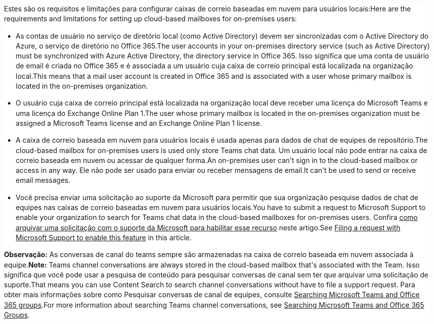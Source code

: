 <span data-ttu-id="ebf7a-109">Estes são os requisitos e limitações para configurar caixas de correio baseadas em nuvem para usuários locais:</span><span class="sxs-lookup"><span data-stu-id="ebf7a-109">Here are the requirements and limitations for setting up cloud-based mailboxes for on-premises users:</span></span>
  
- <span data-ttu-id="ebf7a-110">As contas de usuário no serviço de diretório local (como Active Directory) devem ser sincronizadas com o Active Directory do Azure, o serviço de diretório no Office 365.</span><span class="sxs-lookup"><span data-stu-id="ebf7a-110">The user accounts in your on-premises directory service (such as Active Directory) must be synchronized with Azure Active Directory, the directory service in Office 365.</span></span> <span data-ttu-id="ebf7a-111">Isso significa que uma conta de usuário de email é criada no Office 365 e é associada a um usuário cuja caixa de correio principal está localizada na organização local.</span><span class="sxs-lookup"><span data-stu-id="ebf7a-111">This means that a mail user account is created in Office 365 and is associated with a user whose primary mailbox is located in the on-premises organization.</span></span>

- <span data-ttu-id="ebf7a-112">O usuário cuja caixa de correio principal está localizada na organização local deve receber uma licença do Microsoft Teams e uma licença do Exchange Online Plan 1.</span><span class="sxs-lookup"><span data-stu-id="ebf7a-112">The user whose primary mailbox is located in the on-premises organization must be assigned a Microsoft Teams license and an Exchange Online Plan 1 license.</span></span>
    
- <span data-ttu-id="ebf7a-113">A caixa de correio baseada em nuvem para usuários locais é usada apenas para dados de chat de equipes de repositório.</span><span class="sxs-lookup"><span data-stu-id="ebf7a-113">The cloud-based mailbox for on-premises users is used only store Teams chat data.</span></span> <span data-ttu-id="ebf7a-114">Um usuário local não pode entrar na caixa de correio baseada em nuvem ou acessar de qualquer forma.</span><span class="sxs-lookup"><span data-stu-id="ebf7a-114">An on-premises user can't sign in to the cloud-based mailbox or access in any way.</span></span> <span data-ttu-id="ebf7a-115">Ele não pode ser usado para enviar ou receber mensagens de email.</span><span class="sxs-lookup"><span data-stu-id="ebf7a-115">It can't be used to send or receive email messages.</span></span> 
    
- <span data-ttu-id="ebf7a-116">Você precisa enviar uma solicitação ao suporte da Microsoft para permitir que sua organização pesquise dados de chat de equipes nas caixas de correio baseadas em nuvem para usuários locais.</span><span class="sxs-lookup"><span data-stu-id="ebf7a-116">You have to submit a request to Microsoft Support to enable your organization to search for Teams chat data in the cloud-based mailboxes for on-premises users.</span></span> <span data-ttu-id="ebf7a-117">Confira [como arquivar uma solicitação com o suporte da Microsoft para habilitar esse recurso](#filing-a-request-with-microsoft-support-to-enable-this-feature) neste artigo.</span><span class="sxs-lookup"><span data-stu-id="ebf7a-117">See [Filing a request with Microsoft Support to enable this feature](#filing-a-request-with-microsoft-support-to-enable-this-feature) in this article.</span></span> 
    
 <span data-ttu-id="ebf7a-118">**Observação:** As conversas de canal do teams sempre são armazenadas na caixa de correio baseada em nuvem associada à equipe.</span><span class="sxs-lookup"><span data-stu-id="ebf7a-118">**Note:** Teams channel conversations are always stored in the cloud-based mailbox that's associated with the Team.</span></span> <span data-ttu-id="ebf7a-119">Isso significa que você pode usar a pesquisa de conteúdo para pesquisar conversas de canal sem ter que arquivar uma solicitação de suporte.</span><span class="sxs-lookup"><span data-stu-id="ebf7a-119">That means you can use Content Search to search channel conversations without have to file a support request.</span></span> <span data-ttu-id="ebf7a-120">Para obter mais informações sobre como Pesquisar conversas de canal de equipes, consulte [Searching Microsoft Teams and Office 365 groups](content-search.md#searching-microsoft-teams-and-office-365-groups).</span><span class="sxs-lookup"><span data-stu-id="ebf7a-120">For more information about searching Teams channel conversations, see [Searching Microsoft Teams and Office 365 Groups](content-search.md#searching-microsoft-teams-and-office-365-groups).</span></span>
  